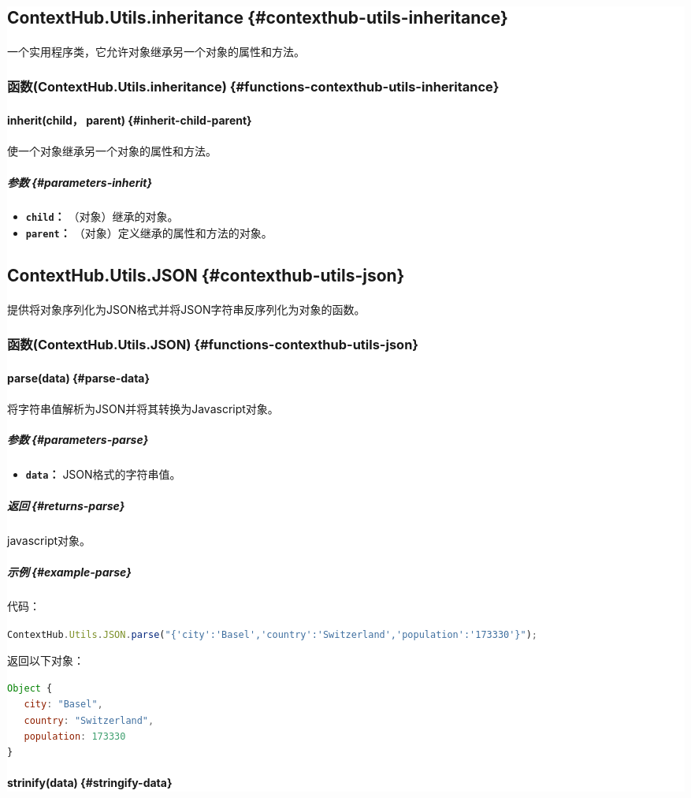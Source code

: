 ## ContextHub.Utils.inheritance {#contexthub-utils-inheritance}

一个实用程序类，它允许对象继承另一个对象的属性和方法。

### 函数(ContextHub.Utils.inheritance) {#functions-contexthub-utils-inheritance}

#### inherit(child， parent) {#inherit-child-parent}

使一个对象继承另一个对象的属性和方法。

##### 参数 {#parameters-inherit}

* **`child`：** （对象）继承的对象。
* **`parent`：** （对象）定义继承的属性和方法的对象。

## ContextHub.Utils.JSON {#contexthub-utils-json}

提供将对象序列化为JSON格式并将JSON字符串反序列化为对象的函数。

### 函数(ContextHub.Utils.JSON) {#functions-contexthub-utils-json}

#### parse(data) {#parse-data}

将字符串值解析为JSON并将其转换为Javascript对象。

##### 参数 {#parameters-parse}

* **`data`：** JSON格式的字符串值。

##### 返回 {#returns-parse}

javascript对象。

##### 示例 {#example-parse}

代码：

```javascript
ContextHub.Utils.JSON.parse("{'city':'Basel','country':'Switzerland','population':'173330'}");
```

返回以下对象：

```javascript
Object {
   city: "Basel",
   country: "Switzerland",
   population: 173330
}
```

#### strinify(data) {#stringify-data}
